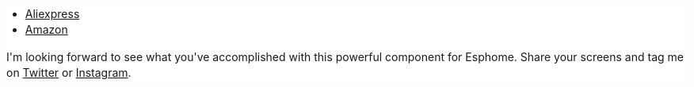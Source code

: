 - [Aliexpress](https://www.aliexpress.com/item/1005005034439849.html?aff_fcid=d5a66d494fcb4a53b1eba0e6d34f656c-1677795402854-08330-_DkwGxYt&tt=CPS_NORMAL&aff_fsk=_DkwGxYt&aff_platform=shareComponent-detail&sk=_DkwGxYt&aff_trace_key=d5a66d494fcb4a53b1eba0e6d34f656c-1677795402854-08330-_DkwGxYt&terminal_id=3f8c776975fd455ba956809c02d71a91&afSmartRedirect=y)
- [Amazon](https://www.amazon.com/dp/B0BS8Q9749?tag=blakaddertemp-20)

I'm looking forward to see what you've accomplished with this powerful component for Esphome. Share your screens and tag me on [Twitter](https://twitter.com/blakadder_) or [Instagram](https://instagram.com/blak_adder).
